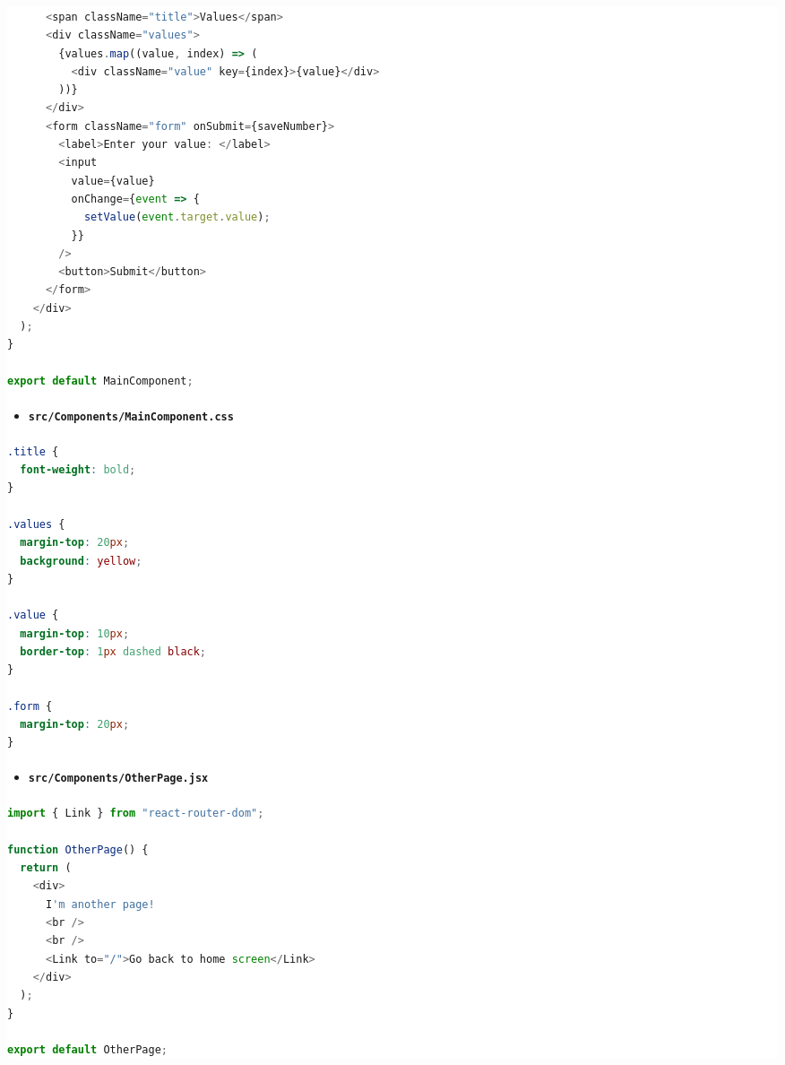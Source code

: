 ```javascript
      <span className="title">Values</span>
      <div className="values">
        {values.map((value, index) => (
          <div className="value" key={index}>{value}</div>
        ))}
      </div>
      <form className="form" onSubmit={saveNumber}>
        <label>Enter your value: </label>
        <input
          value={value}
          onChange={event => {
            setValue(event.target.value);
          }}
        />
        <button>Submit</button>
      </form>
    </div>
  );
}

export default MainComponent;
```

- #### `src/Components/MainComponent.css`
```css
.title {
  font-weight: bold;
}

.values {
  margin-top: 20px;
  background: yellow;
}

.value {
  margin-top: 10px;
  border-top: 1px dashed black;
}

.form {
  margin-top: 20px;
}
```

- #### `src/Components/OtherPage.jsx`
```javascript
import { Link } from "react-router-dom";

function OtherPage() {
  return (
    <div>
      I'm another page!
      <br />
      <br />
      <Link to="/">Go back to home screen</Link>
    </div>
  );
}

export default OtherPage;
```
